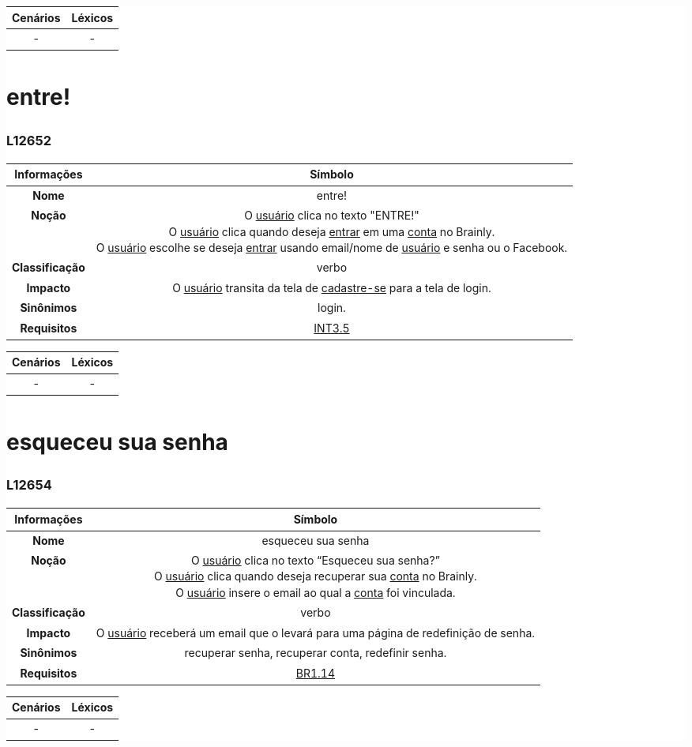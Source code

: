 
|  **Cenários** |**Léxicos**|
|:-------------:|:---------:|
| - | - |



# entre!
### L12652

|  Informações    | Símbolo |
|:---------------:|:-------:|
|  **Nome**       |    entre!   |
|  **Noção**      |    O [usuário](lexicos10x5f8c4.md#l12660) clica no texto "ENTRE!"</br>O [usuário](lexicos10x5f8c4.md#l12660) clica quando deseja [entrar](lexicos10x5f8c4.md#l12648) em uma [conta](lexicos10x5f8c4.md#l12532) no Brainly.</br>O [usuário](lexicos10x5f8c4.md#l12660) escolhe se deseja [entrar](lexicos10x5f8c4.md#l12648) usando email/nome de [usuário](lexicos10x5f8c4.md#l12660) e senha ou o Facebook.   |
|**Classificação**|    verbo   |
|  **Impacto**    |    O [usuário](lexicos10x5f8c4.md#l12660) transita da tela de [cadastre-se](lexicos10x5f8c4.md#l12649) para a tela de login.   |
|  **Sinônimos**  |    login.   |
| **Requisitos** | [INT3.5](https://welisonr.github.io/2019.1-Requisitos-Brainly/introspeccao) |


|  **Cenários** |**Léxicos**|
|:-------------:|:---------:|
| - | - |



# esqueceu sua senha
### L12654

|  Informações    | Símbolo |
|:---------------:|:-------:|
|  **Nome**       |    esqueceu sua senha   |
|  **Noção**      |    O [usuário](lexicos10x5f8c4.md#l12660) clica no texto “Esqueceu sua senha?”</br>O [usuário](lexicos10x5f8c4.md#l12660) clica quando deseja recuperar sua [conta](lexicos10x5f8c4.md#l12532) no Brainly.</br>O [usuário](lexicos10x5f8c4.md#l12660) insere o email ao qual a [conta](lexicos10x5f8c4.md#l12532) foi vinculada.   |
|**Classificação**|    verbo   |
|  **Impacto**    |    O [usuário](lexicos10x5f8c4.md#l12660) receberá um email que o levará para uma página de redefinição de senha.   |
|  **Sinônimos**  |    recuperar senha, recuperar conta, redefinir senha.   |
| **Requisitos** | [BR1.14](https://welisonr.github.io/2019.1-Requisitos-Brainly/brainstorm/) |


|  **Cenários** |**Léxicos**|
|:-------------:|:---------:|
| - | - |
